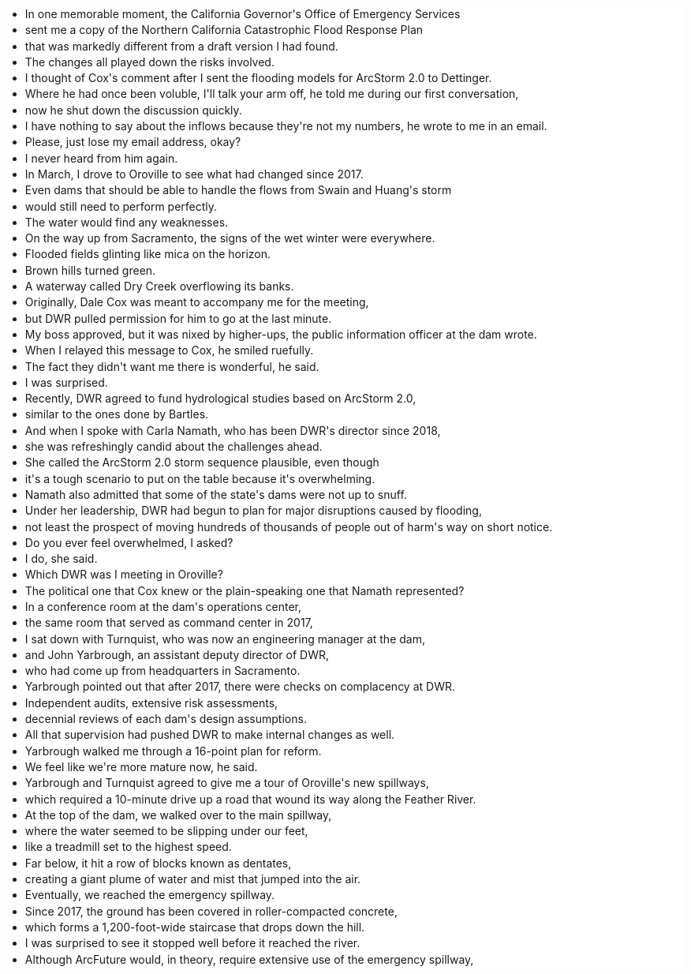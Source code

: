 *  In one memorable moment, the California Governor's Office of Emergency Services
*  sent me a copy of the Northern California Catastrophic Flood Response Plan
*  that was markedly different from a draft version I had found.
*  The changes all played down the risks involved.
*  I thought of Cox's comment after I sent the flooding models for ArcStorm 2.0 to Dettinger.
*  Where he had once been voluble, I'll talk your arm off, he told me during our first conversation,
*  now he shut down the discussion quickly.
*  I have nothing to say about the inflows because they're not my numbers, he wrote to me in an email.
*  Please, just lose my email address, okay?
*  I never heard from him again.
*  In March, I drove to Oroville to see what had changed since 2017.
*  Even dams that should be able to handle the flows from Swain and Huang's storm
*  would still need to perform perfectly.
*  The water would find any weaknesses.
*  On the way up from Sacramento, the signs of the wet winter were everywhere.
*  Flooded fields glinting like mica on the horizon.
*  Brown hills turned green.
*  A waterway called Dry Creek overflowing its banks.
*  Originally, Dale Cox was meant to accompany me for the meeting,
*  but DWR pulled permission for him to go at the last minute.
*  My boss approved, but it was nixed by higher-ups, the public information officer at the dam wrote.
*  When I relayed this message to Cox, he smiled ruefully.
*  The fact they didn't want me there is wonderful, he said.
*  I was surprised.
*  Recently, DWR agreed to fund hydrological studies based on ArcStorm 2.0,
*  similar to the ones done by Bartles.
*  And when I spoke with Carla Namath, who has been DWR's director since 2018,
*  she was refreshingly candid about the challenges ahead.
*  She called the ArcStorm 2.0 storm sequence plausible, even though
*  it's a tough scenario to put on the table because it's overwhelming.
*  Namath also admitted that some of the state's dams were not up to snuff.
*  Under her leadership, DWR had begun to plan for major disruptions caused by flooding,
*  not least the prospect of moving hundreds of thousands of people out of harm's way on short notice.
*  Do you ever feel overwhelmed, I asked?
*  I do, she said.
*  Which DWR was I meeting in Oroville?
*  The political one that Cox knew or the plain-speaking one that Namath represented?
*  In a conference room at the dam's operations center,
*  the same room that served as command center in 2017,
*  I sat down with Turnquist, who was now an engineering manager at the dam,
*  and John Yarbrough, an assistant deputy director of DWR,
*  who had come up from headquarters in Sacramento.
*  Yarbrough pointed out that after 2017, there were checks on complacency at DWR.
*  Independent audits, extensive risk assessments,
*  decennial reviews of each dam's design assumptions.
*  All that supervision had pushed DWR to make internal changes as well.
*  Yarbrough walked me through a 16-point plan for reform.
*  We feel like we're more mature now, he said.
*  Yarbrough and Turnquist agreed to give me a tour of Oroville's new spillways,
*  which required a 10-minute drive up a road that wound its way along the Feather River.
*  At the top of the dam, we walked over to the main spillway,
*  where the water seemed to be slipping under our feet,
*  like a treadmill set to the highest speed.
*  Far below, it hit a row of blocks known as dentates,
*  creating a giant plume of water and mist that jumped into the air.
*  Eventually, we reached the emergency spillway.
*  Since 2017, the ground has been covered in roller-compacted concrete,
*  which forms a 1,200-foot-wide staircase that drops down the hill.
*  I was surprised to see it stopped well before it reached the river.
*  Although ArcFuture would, in theory, require extensive use of the emergency spillway,